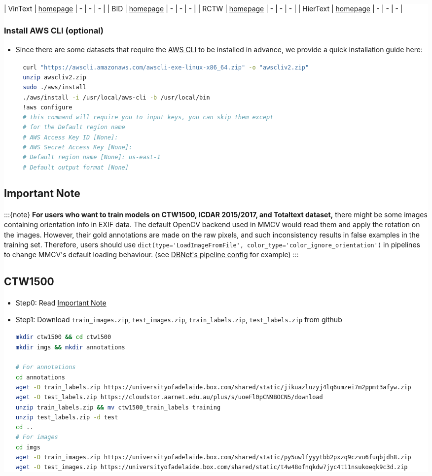 |      VinText      |                                                                                                            [homepage](https://github.com/VinAIResearch/dict-guided)                                                                                                            |                                                                                                              -                                                                                                               |                                              -                                               |                                               -                                                |
|        BID        |                                                                                               [homepage](https://github.com/ricardobnjunior/Brazilian-Identity-Document-Dataset)                                                                                               |                                                                                                              -                                                                                                               |                                              -                                               |                                               -                                                |
|       RCTW        |                                                                                                                 [homepage](https://rctw.vlrlab.net/index.html)                                                                                                                 |                                                                                                              -                                                                                                               |                                              -                                               |                                               -                                                |
|     HierText      |                                                                                                        [homepage](https://github.com/google-research-datasets/hiertext)                                                                                                        |                                                                                                              -                                                                                                               |                                              -                                               |                                               -                                                |

### Install AWS CLI (optional)

- Since there are some datasets that require the [AWS CLI](https://docs.aws.amazon.com/cli/latest/userguide/getting-started-install.html) to be installed in advance, we provide a quick installation guide here:

  ```bash
    curl "https://awscli.amazonaws.com/awscli-exe-linux-x86_64.zip" -o "awscliv2.zip"
    unzip awscliv2.zip
    sudo ./aws/install
    ./aws/install -i /usr/local/aws-cli -b /usr/local/bin
    !aws configure
    # this command will require you to input keys, you can skip them except
    # for the Default region name
    # AWS Access Key ID [None]:
    # AWS Secret Access Key [None]:
    # Default region name [None]: us-east-1
    # Default output format [None]
  ```

## Important Note

:::{note}
**For users who want to train models on CTW1500, ICDAR 2015/2017, and Totaltext dataset,** there might be some images containing orientation info in EXIF data. The default OpenCV
backend used in MMCV would read them and apply the rotation on the images.  However, their gold annotations are made on the raw pixels, and such
inconsistency results in false examples in the training set. Therefore, users should use `dict(type='LoadImageFromFile', color_type='color_ignore_orientation')` in pipelines to change MMCV's default loading behaviour. (see [DBNet's pipeline config](https://github.com/open-mmlab/mmocr/blob/main/configs/_base_/det_pipelines/dbnet_pipeline.py) for example)
:::

## CTW1500

- Step0: Read [Important Note](#important-note)
- Step1: Download `train_images.zip`, `test_images.zip`, `train_labels.zip`, `test_labels.zip` from [github](https://github.com/Yuliang-Liu/Curve-Text-Detector)

  ```bash
  mkdir ctw1500 && cd ctw1500
  mkdir imgs && mkdir annotations

  # For annotations
  cd annotations
  wget -O train_labels.zip https://universityofadelaide.box.com/shared/static/jikuazluzyj4lq6umzei7m2ppmt3afyw.zip
  wget -O test_labels.zip https://cloudstor.aarnet.edu.au/plus/s/uoeFl0pCN9BOCN5/download
  unzip train_labels.zip && mv ctw1500_train_labels training
  unzip test_labels.zip -d test
  cd ..
  # For images
  cd imgs
  wget -O train_images.zip https://universityofadelaide.box.com/shared/static/py5uwlfyyytbb2pxzq9czvu6fuqbjdh8.zip
  wget -O test_images.zip https://universityofadelaide.box.com/shared/static/t4w48ofnqkdw7jyc4t11nsukoeqk9c3d.zip
  ```